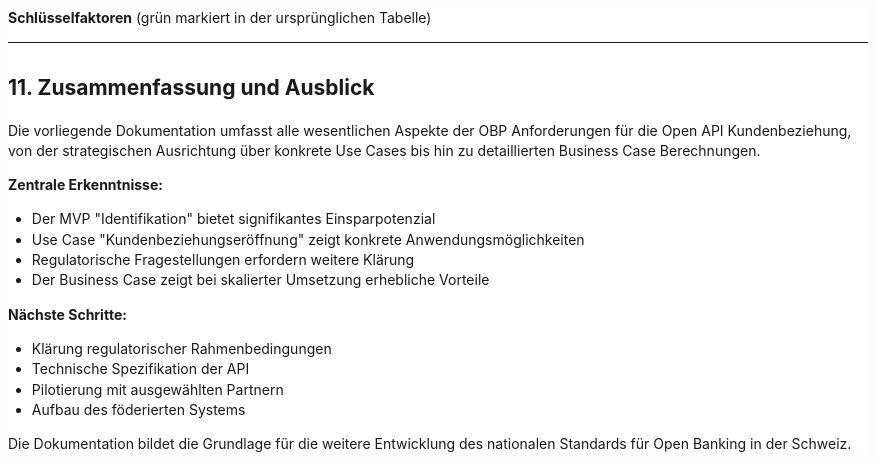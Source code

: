**Schlüsselfaktoren** (grün markiert in der ursprünglichen Tabelle)

---

## 11. Zusammenfassung und Ausblick

Die vorliegende Dokumentation umfasst alle wesentlichen Aspekte der OBP Anforderungen für die Open API Kundenbeziehung, von der strategischen Ausrichtung über konkrete Use Cases bis hin zu detaillierten Business Case Berechnungen.

**Zentrale Erkenntnisse:**
- Der MVP "Identifikation" bietet signifikantes Einsparpotenzial
- Use Case "Kundenbeziehungseröffnung" zeigt konkrete Anwendungsmöglichkeiten
- Regulatorische Fragestellungen erfordern weitere Klärung
- Der Business Case zeigt bei skalierter Umsetzung erhebliche Vorteile

**Nächste Schritte:**
- Klärung regulatorischer Rahmenbedingungen
- Technische Spezifikation der API
- Pilotierung mit ausgewählten Partnern
- Aufbau des föderierten Systems

Die Dokumentation bildet die Grundlage für die weitere Entwicklung des nationalen Standards für Open Banking in der Schweiz.